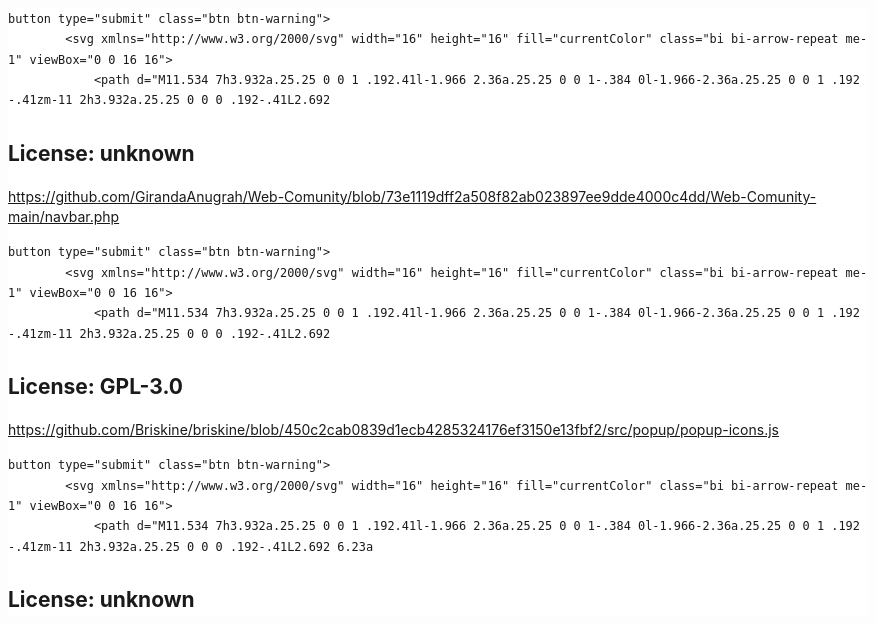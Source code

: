 ```
button type="submit" class="btn btn-warning">
        <svg xmlns="http://www.w3.org/2000/svg" width="16" height="16" fill="currentColor" class="bi bi-arrow-repeat me-1" viewBox="0 0 16 16">
            <path d="M11.534 7h3.932a.25.25 0 0 1 .192.41l-1.966 2.36a.25.25 0 0 1-.384 0l-1.966-2.36a.25.25 0 0 1 .192-.41zm-11 2h3.932a.25.25 0 0 0 .192-.41L2.692
```


## License: unknown
https://github.com/GirandaAnugrah/Web-Comunity/blob/73e1119dff2a508f82ab023897ee9dde4000c4dd/Web-Comunity-main/navbar.php

```
button type="submit" class="btn btn-warning">
        <svg xmlns="http://www.w3.org/2000/svg" width="16" height="16" fill="currentColor" class="bi bi-arrow-repeat me-1" viewBox="0 0 16 16">
            <path d="M11.534 7h3.932a.25.25 0 0 1 .192.41l-1.966 2.36a.25.25 0 0 1-.384 0l-1.966-2.36a.25.25 0 0 1 .192-.41zm-11 2h3.932a.25.25 0 0 0 .192-.41L2.692
```


## License: GPL-3.0
https://github.com/Briskine/briskine/blob/450c2cab0839d1ecb4285324176ef3150e13fbf2/src/popup/popup-icons.js

```
button type="submit" class="btn btn-warning">
        <svg xmlns="http://www.w3.org/2000/svg" width="16" height="16" fill="currentColor" class="bi bi-arrow-repeat me-1" viewBox="0 0 16 16">
            <path d="M11.534 7h3.932a.25.25 0 0 1 .192.41l-1.966 2.36a.25.25 0 0 1-.384 0l-1.966-2.36a.25.25 0 0 1 .192-.41zm-11 2h3.932a.25.25 0 0 0 .192-.41L2.692 6.23a
```


## License: unknown
